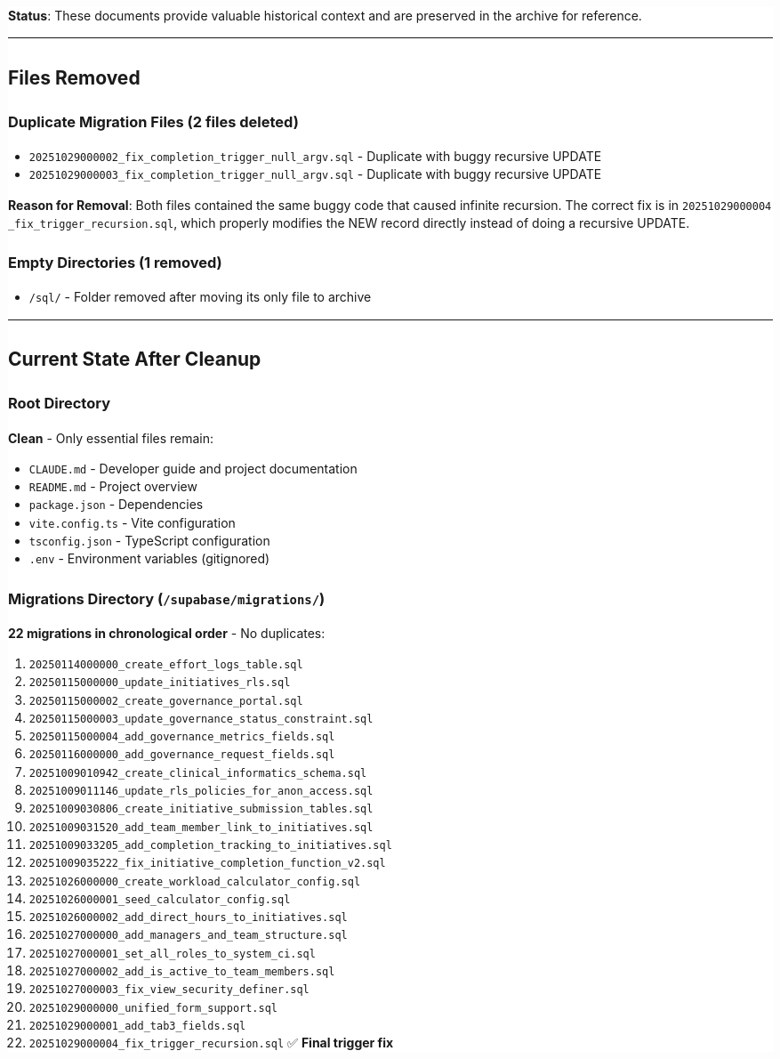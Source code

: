 **Status**: These documents provide valuable historical context and are preserved in the archive for reference.

---

## Files Removed

### Duplicate Migration Files (2 files deleted)
- `20251029000002_fix_completion_trigger_null_argv.sql` - Duplicate with buggy recursive UPDATE
- `20251029000003_fix_completion_trigger_null_argv.sql` - Duplicate with buggy recursive UPDATE

**Reason for Removal**: Both files contained the same buggy code that caused infinite recursion. The correct fix is in `20251029000004_fix_trigger_recursion.sql`, which properly modifies the NEW record directly instead of doing a recursive UPDATE.

### Empty Directories (1 removed)
- `/sql/` - Folder removed after moving its only file to archive

---

## Current State After Cleanup

### Root Directory
**Clean** - Only essential files remain:
- `CLAUDE.md` - Developer guide and project documentation
- `README.md` - Project overview
- `package.json` - Dependencies
- `vite.config.ts` - Vite configuration
- `tsconfig.json` - TypeScript configuration
- `.env` - Environment variables (gitignored)

### Migrations Directory (`/supabase/migrations/`)
**22 migrations in chronological order** - No duplicates:

1. `20250114000000_create_effort_logs_table.sql`
2. `20250115000000_update_initiatives_rls.sql`
3. `20250115000002_create_governance_portal.sql`
4. `20250115000003_update_governance_status_constraint.sql`
5. `20250115000004_add_governance_metrics_fields.sql`
6. `20250116000000_add_governance_request_fields.sql`
7. `20251009010942_create_clinical_informatics_schema.sql`
8. `20251009011146_update_rls_policies_for_anon_access.sql`
9. `20251009030806_create_initiative_submission_tables.sql`
10. `20251009031520_add_team_member_link_to_initiatives.sql`
11. `20251009033205_add_completion_tracking_to_initiatives.sql`
12. `20251009035222_fix_initiative_completion_function_v2.sql`
13. `20251026000000_create_workload_calculator_config.sql`
14. `20251026000001_seed_calculator_config.sql`
15. `20251026000002_add_direct_hours_to_initiatives.sql`
16. `20251027000000_add_managers_and_team_structure.sql`
17. `20251027000001_set_all_roles_to_system_ci.sql`
18. `20251027000002_add_is_active_to_team_members.sql`
19. `20251027000003_fix_view_security_definer.sql`
20. `20251029000000_unified_form_support.sql`
21. `20251029000001_add_tab3_fields.sql`
22. `20251029000004_fix_trigger_recursion.sql` ✅ **Final trigger fix**
